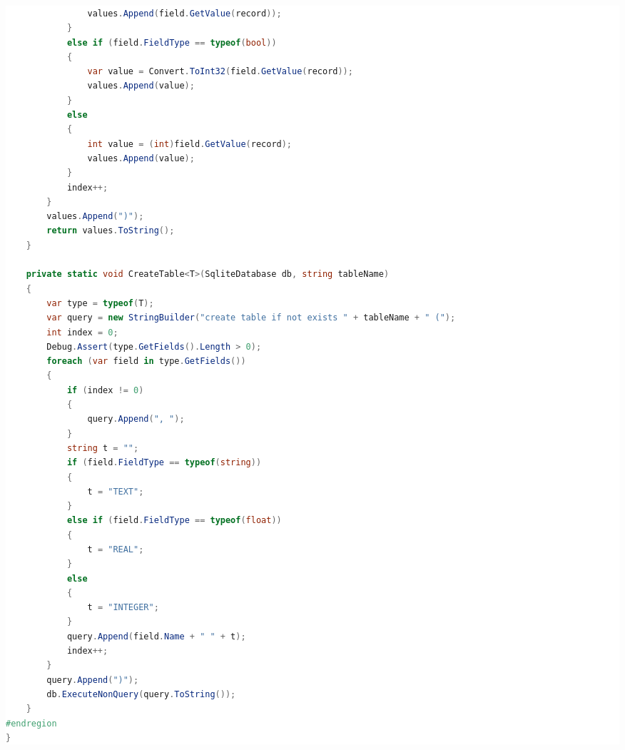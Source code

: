 ```c#
                values.Append(field.GetValue(record));
            }
            else if (field.FieldType == typeof(bool))
            {
                var value = Convert.ToInt32(field.GetValue(record));
                values.Append(value);
            }
            else
            {
                int value = (int)field.GetValue(record);
                values.Append(value);
            }
            index++;
        }
        values.Append(")");
        return values.ToString();
    }

    private static void CreateTable<T>(SqliteDatabase db, string tableName)
    {
        var type = typeof(T);
        var query = new StringBuilder("create table if not exists " + tableName + " (");
        int index = 0;
        Debug.Assert(type.GetFields().Length > 0);
        foreach (var field in type.GetFields())
        {
            if (index != 0)
            {
                query.Append(", ");
            }
            string t = "";
            if (field.FieldType == typeof(string))
            {
                t = "TEXT";
            }
            else if (field.FieldType == typeof(float))
            {
                t = "REAL";
            }
            else
            {
                t = "INTEGER";
            }
            query.Append(field.Name + " " + t);
            index++;
        }
        query.Append(")");
        db.ExecuteNonQuery(query.ToString());
    }
#endregion
}
```

